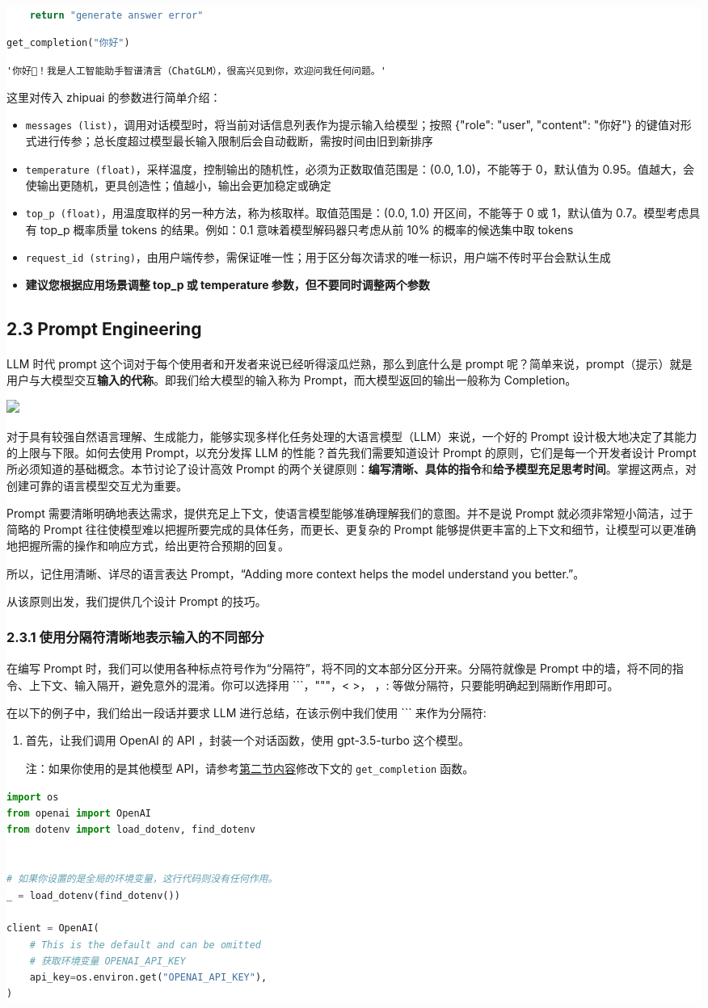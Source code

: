 ```python
    return "generate answer error"
```


```python
get_completion("你好")
```


    '你好👋！我是人工智能助手智谱清言（ChatGLM），很高兴见到你，欢迎问我任何问题。'


这里对传入 zhipuai 的参数进行简单介绍：

- `messages (list)`，调用对话模型时，将当前对话信息列表作为提示输入给模型；按照 {"role": "user", "content": "你好"} 的键值对形式进行传参；总长度超过模型最长输入限制后会自动截断，需按时间由旧到新排序

- `temperature (float)`，采样温度，控制输出的随机性，必须为正数取值范围是：(0.0, 1.0)，不能等于 0，默认值为 0.95。值越大，会使输出更随机，更具创造性；值越小，输出会更加稳定或确定
  
- `top_p (float)`，用温度取样的另一种方法，称为核取样。取值范围是：(0.0, 1.0) 开区间，不能等于 0 或 1，默认值为 0.7。模型考虑具有 top_p 概率质量 tokens 的结果。例如：0.1 意味着模型解码器只考虑从前 10% 的概率的候选集中取 tokens

- `request_id (string)`，由用户端传参，需保证唯一性；用于区分每次请求的唯一标识，用户端不传时平台会默认生成

- **建议您根据应用场景调整 top_p 或 temperature 参数，但不要同时调整两个参数**


## 2.3 Prompt Engineering

LLM 时代 prompt 这个词对于每个使用者和开发者来说已经听得滚瓜烂熟，那么到底什么是 prompt 呢？简单来说，prompt（提示）就是用户与大模型交互**输入的代称**。即我们给大模型的输入称为 Prompt，而大模型返回的输出一般称为 Completion。
  
![](../../figures/C2-2-prompt.png)
  
对于具有较强自然语言理解、生成能力，能够实现多样化任务处理的大语言模型（LLM）来说，一个好的 Prompt 设计极大地决定了其能力的上限与下限。如何去使用 Prompt，以充分发挥 LLM 的性能？首先我们需要知道设计 Prompt 的原则，它们是每一个开发者设计 Prompt 所必须知道的基础概念。本节讨论了设计高效 Prompt 的两个关键原则：**编写清晰、具体的指令**和**给予模型充足思考时间**。掌握这两点，对创建可靠的语言模型交互尤为重要。

Prompt 需要清晰明确地表达需求，提供充足上下文，使语言模型能够准确理解我们的意图。并不是说 Prompt 就必须非常短小简洁，过于简略的 Prompt 往往使模型难以把握所要完成的具体任务，而更长、更复杂的 Prompt 能够提供更丰富的上下文和细节，让模型可以更准确地把握所需的操作和响应方式，给出更符合预期的回复。

所以，记住用清晰、详尽的语言表达 Prompt，“Adding more
context helps the model understand you better.”。

从该原则出发，我们提供几个设计 Prompt 的技巧。

### 2.3.1 使用分隔符清晰地表示输入的不同部分

在编写 Prompt 时，我们可以使用各种标点符号作为“分隔符”，将不同的文本部分区分开来。分隔符就像是 Prompt 中的墙，将不同的指令、上下文、输入隔开，避免意外的混淆。你可以选择用 ```，"""，< >，<tag> </tag>，: 等做分隔符，只要能明确起到隔断作用即可。

在以下的例子中，我们给出一段话并要求 LLM 进行总结，在该示例中我们使用 ``` 来作为分隔符:

1. 首先，让我们调用 OpenAI 的 API ，封装一个对话函数，使用 gpt-3.5-turbo 这个模型。

    注：如果你使用的是其他模型 API，请参考[第二节内容](2.%20使用%20LLM%20API.ipynb)修改下文的 `get_completion` 函数。


```python
import os
from openai import OpenAI
from dotenv import load_dotenv, find_dotenv


# 如果你设置的是全局的环境变量，这行代码则没有任何作用。
_ = load_dotenv(find_dotenv())

client = OpenAI(
    # This is the default and can be omitted
    # 获取环境变量 OPENAI_API_KEY
    api_key=os.environ.get("OPENAI_API_KEY"),
)
```